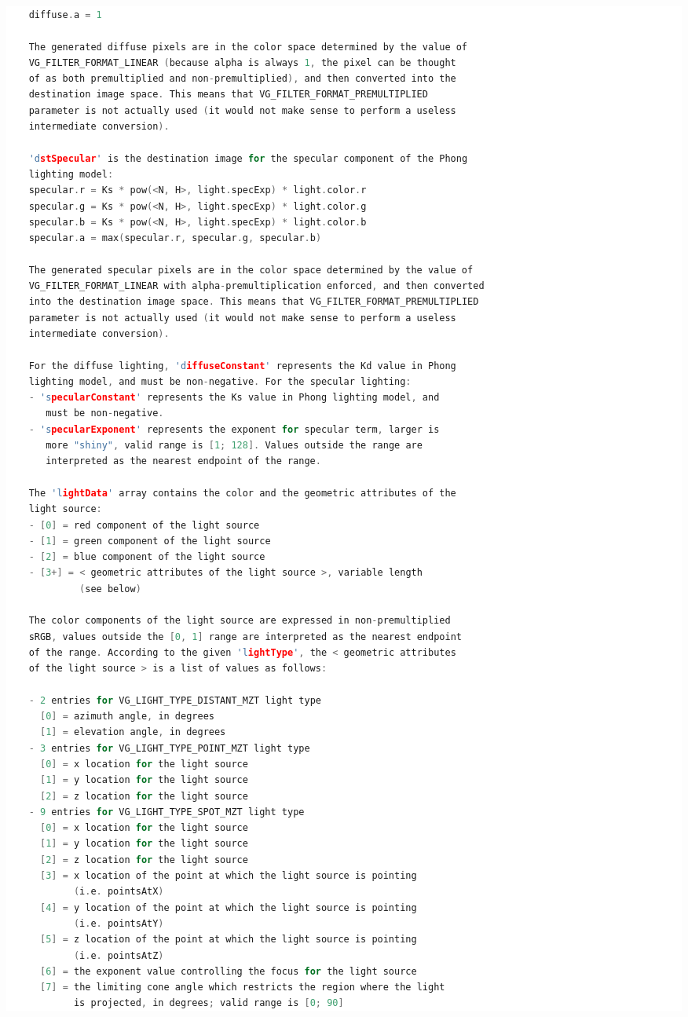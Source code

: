 ```c
    diffuse.a = 1

    The generated diffuse pixels are in the color space determined by the value of
    VG_FILTER_FORMAT_LINEAR (because alpha is always 1, the pixel can be thought
    of as both premultiplied and non-premultiplied), and then converted into the
    destination image space. This means that VG_FILTER_FORMAT_PREMULTIPLIED
    parameter is not actually used (it would not make sense to perform a useless
    intermediate conversion).

    'dstSpecular' is the destination image for the specular component of the Phong
    lighting model:
    specular.r = Ks * pow(<N, H>, light.specExp) * light.color.r
    specular.g = Ks * pow(<N, H>, light.specExp) * light.color.g
    specular.b = Ks * pow(<N, H>, light.specExp) * light.color.b
    specular.a = max(specular.r, specular.g, specular.b)

    The generated specular pixels are in the color space determined by the value of
    VG_FILTER_FORMAT_LINEAR with alpha-premultiplication enforced, and then converted
    into the destination image space. This means that VG_FILTER_FORMAT_PREMULTIPLIED
    parameter is not actually used (it would not make sense to perform a useless
    intermediate conversion).

    For the diffuse lighting, 'diffuseConstant' represents the Kd value in Phong
    lighting model, and must be non-negative. For the specular lighting:
    - 'specularConstant' represents the Ks value in Phong lighting model, and
       must be non-negative.
    - 'specularExponent' represents the exponent for specular term, larger is
       more "shiny", valid range is [1; 128]. Values outside the range are
       interpreted as the nearest endpoint of the range.

    The 'lightData' array contains the color and the geometric attributes of the
    light source:
    - [0] = red component of the light source
    - [1] = green component of the light source
    - [2] = blue component of the light source
    - [3+] = < geometric attributes of the light source >, variable length
             (see below)

    The color components of the light source are expressed in non-premultiplied
    sRGB, values outside the [0, 1] range are interpreted as the nearest endpoint
    of the range. According to the given 'lightType', the < geometric attributes
    of the light source > is a list of values as follows:

    - 2 entries for VG_LIGHT_TYPE_DISTANT_MZT light type
      [0] = azimuth angle, in degrees
      [1] = elevation angle, in degrees
    - 3 entries for VG_LIGHT_TYPE_POINT_MZT light type
      [0] = x location for the light source
      [1] = y location for the light source
      [2] = z location for the light source
    - 9 entries for VG_LIGHT_TYPE_SPOT_MZT light type
      [0] = x location for the light source
      [1] = y location for the light source
      [2] = z location for the light source
      [3] = x location of the point at which the light source is pointing
            (i.e. pointsAtX)
      [4] = y location of the point at which the light source is pointing
            (i.e. pointsAtY)
      [5] = z location of the point at which the light source is pointing
            (i.e. pointsAtZ)
      [6] = the exponent value controlling the focus for the light source
      [7] = the limiting cone angle which restricts the region where the light
            is projected, in degrees; valid range is [0; 90]
```